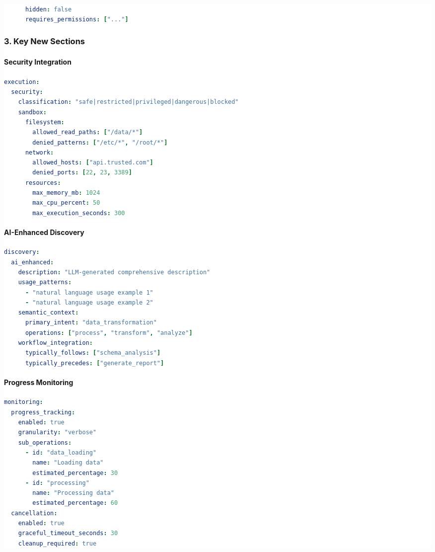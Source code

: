 ```yaml
      hidden: false
      requires_permissions: ["..."]
```

### 3. Key New Sections

#### Security Integration
```yaml
execution:
  security:
    classification: "safe|restricted|privileged|dangerous|blocked"
    sandbox:
      filesystem:
        allowed_read_paths: ["/data/*"]
        denied_patterns: ["/etc/*", "/root/*"]
      network:
        allowed_hosts: ["api.trusted.com"]
        denied_ports: [22, 23, 3389]
      resources:
        max_memory_mb: 1024
        max_cpu_percent: 50
        max_execution_seconds: 300
```

#### AI-Enhanced Discovery
```yaml
discovery:
  ai_enhanced:
    description: "LLM-generated comprehensive description"
    usage_patterns:
      - "natural language usage example 1"
      - "natural language usage example 2"
    semantic_context:
      primary_intent: "data_transformation"
      operations: ["process", "transform", "analyze"]
    workflow_integration:
      typically_follows: ["schema_analysis"]
      typically_precedes: ["generate_report"]
```

#### Progress Monitoring
```yaml
monitoring:
  progress_tracking:
    enabled: true
    granularity: "verbose"
    sub_operations:
      - id: "data_loading"
        name: "Loading data"
        estimated_percentage: 30
      - id: "processing"
        name: "Processing data"
        estimated_percentage: 60
  cancellation:
    enabled: true
    graceful_timeout_seconds: 30
    cleanup_required: true
```
